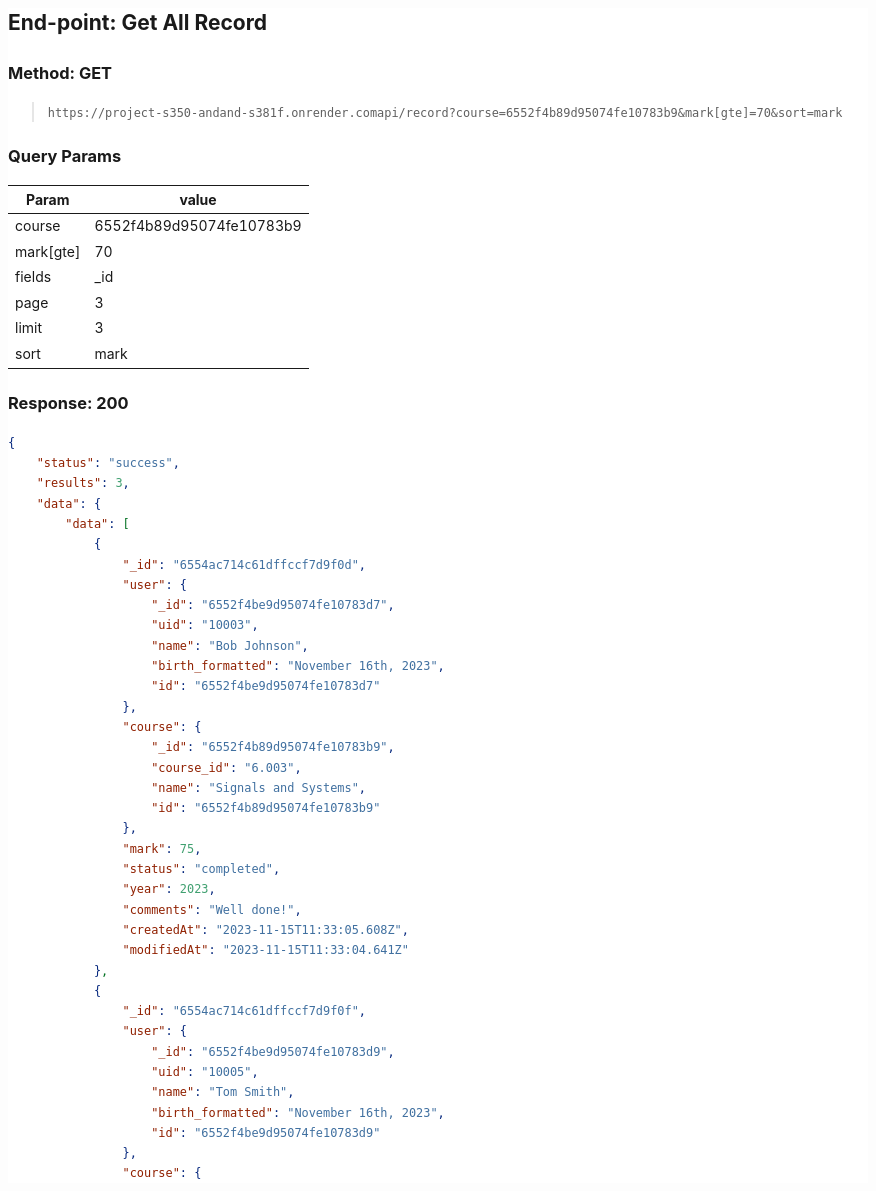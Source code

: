 
## End-point: Get All Record
### Method: GET
>```
>https://project-s350-andand-s381f.onrender.comapi/record?course=6552f4b89d95074fe10783b9&mark[gte]=70&sort=mark
>```
### Query Params

|Param|value|
|---|---|
|course|6552f4b89d95074fe10783b9|
|mark[gte]|70|
|fields|_id|
|page|3|
|limit|3|
|sort|mark|


### Response: 200
```json
{
    "status": "success",
    "results": 3,
    "data": {
        "data": [
            {
                "_id": "6554ac714c61dffccf7d9f0d",
                "user": {
                    "_id": "6552f4be9d95074fe10783d7",
                    "uid": "10003",
                    "name": "Bob Johnson",
                    "birth_formatted": "November 16th, 2023",
                    "id": "6552f4be9d95074fe10783d7"
                },
                "course": {
                    "_id": "6552f4b89d95074fe10783b9",
                    "course_id": "6.003",
                    "name": "Signals and Systems",
                    "id": "6552f4b89d95074fe10783b9"
                },
                "mark": 75,
                "status": "completed",
                "year": 2023,
                "comments": "Well done!",
                "createdAt": "2023-11-15T11:33:05.608Z",
                "modifiedAt": "2023-11-15T11:33:04.641Z"
            },
            {
                "_id": "6554ac714c61dffccf7d9f0f",
                "user": {
                    "_id": "6552f4be9d95074fe10783d9",
                    "uid": "10005",
                    "name": "Tom Smith",
                    "birth_formatted": "November 16th, 2023",
                    "id": "6552f4be9d95074fe10783d9"
                },
                "course": {
```